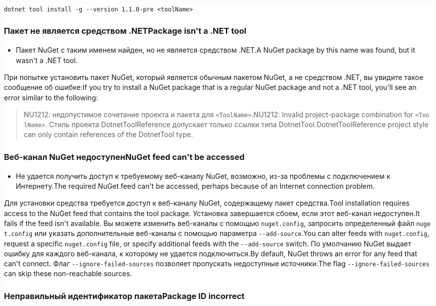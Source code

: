 ```dotnetcli
dotnet tool install -g --version 1.1.0-pre <toolName>
```

### <a name="package-isnt-a-net-tool"></a><span data-ttu-id="6c5e3-177">Пакет не является средством .NET</span><span class="sxs-lookup"><span data-stu-id="6c5e3-177">Package isn't a .NET tool</span></span>

* <span data-ttu-id="6c5e3-178">Пакет NuGet с таким именем найден, но не является средством .NET.</span><span class="sxs-lookup"><span data-stu-id="6c5e3-178">A NuGet package by this name was found, but it wasn't a .NET tool.</span></span>

<span data-ttu-id="6c5e3-179">При попытке установить пакет NuGet, который является обычным пакетом NuGet, а не средством .NET, вы увидите такое сообщение об ошибке:</span><span class="sxs-lookup"><span data-stu-id="6c5e3-179">If you try to install a NuGet package that is a regular NuGet package and not a .NET tool, you'll see an error similar to the following:</span></span>

> <span data-ttu-id="6c5e3-180">NU1212: недопустимое сочетание проекта и пакета для `<ToolName>`.</span><span class="sxs-lookup"><span data-stu-id="6c5e3-180">NU1212: Invalid project-package combination for `<ToolName>`.</span></span> <span data-ttu-id="6c5e3-181">Стиль проекта DotnetToolReference допускает только ссылки типа DotnetTool.</span><span class="sxs-lookup"><span data-stu-id="6c5e3-181">DotnetToolReference project style can only contain references of the DotnetTool type.</span></span>

### <a name="nuget-feed-cant-be-accessed"></a><span data-ttu-id="6c5e3-182">Веб-канал NuGet недоступен</span><span class="sxs-lookup"><span data-stu-id="6c5e3-182">NuGet feed can't be accessed</span></span>

* <span data-ttu-id="6c5e3-183">Не удается получить доступ к требуемому веб-каналу NuGet, возможно, из-за проблемы с подключением к Интернету.</span><span class="sxs-lookup"><span data-stu-id="6c5e3-183">The required NuGet feed can't be accessed, perhaps because of an Internet connection problem.</span></span>

<span data-ttu-id="6c5e3-184">Для установки средства требуется доступ к веб-каналу NuGet, содержащему пакет средства.</span><span class="sxs-lookup"><span data-stu-id="6c5e3-184">Tool installation requires access to the NuGet feed that contains the tool package.</span></span> <span data-ttu-id="6c5e3-185">Установка завершается сбоем, если этот веб-канал недоступен.</span><span class="sxs-lookup"><span data-stu-id="6c5e3-185">It fails if the feed isn't available.</span></span> <span data-ttu-id="6c5e3-186">Вы можете изменить веб-каналы с помощью `nuget.config`, запросить определенный файл `nuget.config` или указать дополнительные веб-каналы с помощью параметра `--add-source`.</span><span class="sxs-lookup"><span data-stu-id="6c5e3-186">You can alter feeds with `nuget.config`, request a specific `nuget.config` file, or specify additional feeds with the `--add-source` switch.</span></span> <span data-ttu-id="6c5e3-187">По умолчанию NuGet выдает ошибку для каждого веб-канала, к которому не удается подключиться.</span><span class="sxs-lookup"><span data-stu-id="6c5e3-187">By default, NuGet throws an error for any feed that can't connect.</span></span> <span data-ttu-id="6c5e3-188">Флаг `--ignore-failed-sources` позволяет пропускать недоступные источники.</span><span class="sxs-lookup"><span data-stu-id="6c5e3-188">The flag `--ignore-failed-sources` can skip these non-reachable sources.</span></span>

### <a name="package-id-incorrect"></a><span data-ttu-id="6c5e3-189">Неправильный идентификатор пакета</span><span class="sxs-lookup"><span data-stu-id="6c5e3-189">Package ID incorrect</span></span>
